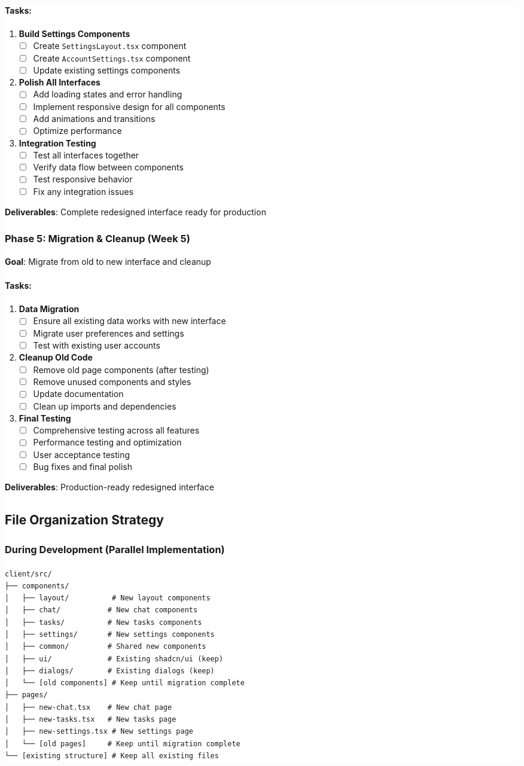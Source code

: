 #### Tasks:
1. **Build Settings Components**
   - [ ] Create `SettingsLayout.tsx` component
   - [ ] Create `AccountSettings.tsx` component
   - [ ] Update existing settings components

2. **Polish All Interfaces**
   - [ ] Add loading states and error handling
   - [ ] Implement responsive design for all components
   - [ ] Add animations and transitions
   - [ ] Optimize performance

3. **Integration Testing**
   - [ ] Test all interfaces together
   - [ ] Verify data flow between components
   - [ ] Test responsive behavior
   - [ ] Fix any integration issues

**Deliverables**: Complete redesigned interface ready for production

### Phase 5: Migration & Cleanup (Week 5)
**Goal**: Migrate from old to new interface and cleanup

#### Tasks:
1. **Data Migration**
   - [ ] Ensure all existing data works with new interface
   - [ ] Migrate user preferences and settings
   - [ ] Test with existing user accounts

2. **Cleanup Old Code**
   - [ ] Remove old page components (after testing)
   - [ ] Remove unused components and styles
   - [ ] Update documentation
   - [ ] Clean up imports and dependencies

3. **Final Testing**
   - [ ] Comprehensive testing across all features
   - [ ] Performance testing and optimization
   - [ ] User acceptance testing
   - [ ] Bug fixes and final polish

**Deliverables**: Production-ready redesigned interface

## File Organization Strategy

### During Development (Parallel Implementation)
```
client/src/
├── components/
│   ├── layout/          # New layout components
│   ├── chat/           # New chat components  
│   ├── tasks/          # New tasks components
│   ├── settings/       # New settings components
│   ├── common/         # Shared new components
│   ├── ui/             # Existing shadcn/ui (keep)
│   ├── dialogs/        # Existing dialogs (keep)
│   └── [old components] # Keep until migration complete
├── pages/
│   ├── new-chat.tsx    # New chat page
│   ├── new-tasks.tsx   # New tasks page
│   ├── new-settings.tsx # New settings page
│   └── [old pages]     # Keep until migration complete
└── [existing structure] # Keep all existing files
```
